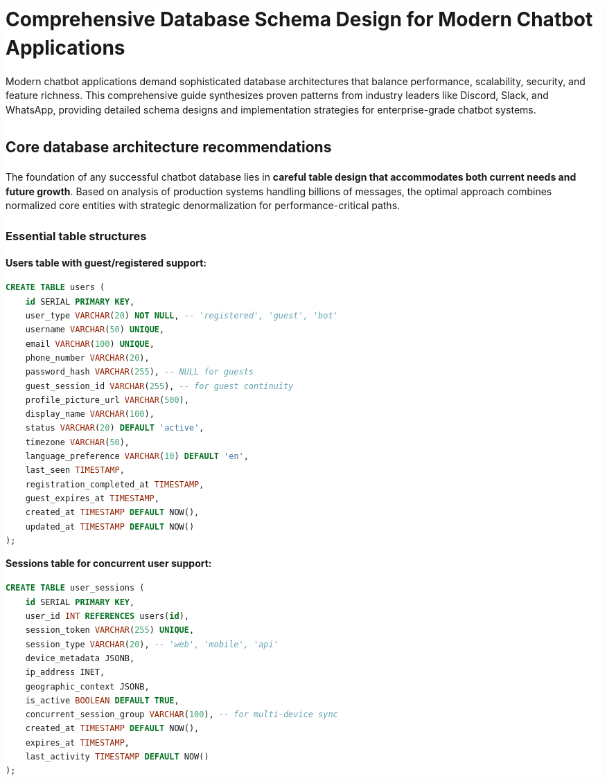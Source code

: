 # Comprehensive Database Schema Design for Modern Chatbot Applications

Modern chatbot applications demand sophisticated database architectures that balance performance, scalability, security, and feature richness. This comprehensive guide synthesizes proven patterns from industry leaders like Discord, Slack, and WhatsApp, providing detailed schema designs and implementation strategies for enterprise-grade chatbot systems.

## Core database architecture recommendations

The foundation of any successful chatbot database lies in **careful table design that accommodates both current needs and future growth**. Based on analysis of production systems handling billions of messages, the optimal approach combines normalized core entities with strategic denormalization for performance-critical paths.

### Essential table structures

**Users table with guest/registered support:**
```sql
CREATE TABLE users (
    id SERIAL PRIMARY KEY,
    user_type VARCHAR(20) NOT NULL, -- 'registered', 'guest', 'bot'
    username VARCHAR(50) UNIQUE,
    email VARCHAR(100) UNIQUE,
    phone_number VARCHAR(20),
    password_hash VARCHAR(255), -- NULL for guests
    guest_session_id VARCHAR(255), -- for guest continuity
    profile_picture_url VARCHAR(500),
    display_name VARCHAR(100),
    status VARCHAR(20) DEFAULT 'active',
    timezone VARCHAR(50),
    language_preference VARCHAR(10) DEFAULT 'en',
    last_seen TIMESTAMP,
    registration_completed_at TIMESTAMP,
    guest_expires_at TIMESTAMP,
    created_at TIMESTAMP DEFAULT NOW(),
    updated_at TIMESTAMP DEFAULT NOW()
);
```

**Sessions table for concurrent user support:**
```sql
CREATE TABLE user_sessions (
    id SERIAL PRIMARY KEY,
    user_id INT REFERENCES users(id),
    session_token VARCHAR(255) UNIQUE,
    session_type VARCHAR(20), -- 'web', 'mobile', 'api'
    device_metadata JSONB,
    ip_address INET,
    geographic_context JSONB,
    is_active BOOLEAN DEFAULT TRUE,
    concurrent_session_group VARCHAR(100), -- for multi-device sync
    created_at TIMESTAMP DEFAULT NOW(),
    expires_at TIMESTAMP,
    last_activity TIMESTAMP DEFAULT NOW()
);
```
